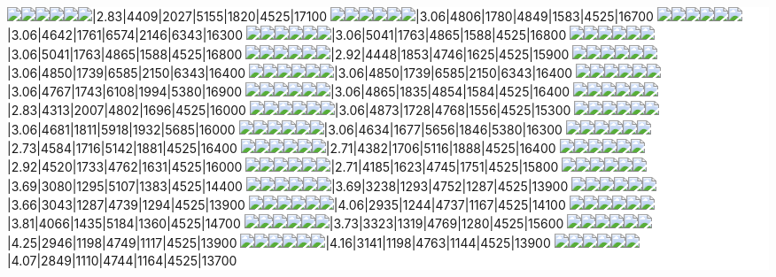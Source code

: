![](/item/3074.png)![](/item/6672.png)![](/item/3036.png)![](/item/3153.png)![](/item/3142.png)![](/item/1038.png)|2.83|4409|2027|5155|1820|4525|17100
![](/item/3004.png)![](/item/6672.png)![](/item/3142.png)![](/item/3036.png)![](/item/3074.png)![](/item/1038.png)|3.06|4806|1780|4849|1583|4525|16700
![](/item/3004.png)![](/item/6672.png)![](/item/3142.png)![](/item/3036.png)![](/item/6673.png)![](/item/1038.png)|3.06|4642|1761|6574|2146|6343|16300
![](/item/3074.png)![](/item/6672.png)![](/item/3036.png)![](/item/6693.png)![](/item/3142.png)![](/item/1038.png)|3.06|5041|1763|4865|1588|4525|16800
![](/item/3074.png)![](/item/6672.png)![](/item/3036.png)![](/item/6696.png)![](/item/3142.png)![](/item/1038.png)|3.06|5041|1763|4865|1588|4525|16800
![](/item/3095.png)![](/item/6672.png)![](/item/3142.png)![](/item/3004.png)![](/item/3036.png)![](/item/1053.png)|2.92|4448|1853|4746|1625|4525|15900
![](/item/6673.png)![](/item/6672.png)![](/item/3036.png)![](/item/6693.png)![](/item/3142.png)![](/item/1038.png)|3.06|4850|1739|6585|2150|6343|16400
![](/item/6673.png)![](/item/6672.png)![](/item/3036.png)![](/item/6696.png)![](/item/3142.png)![](/item/1038.png)|3.06|4850|1739|6585|2150|6343|16400
![](/item/3036.png)![](/item/3072.png)![](/item/6672.png)![](/item/6333.png)![](/item/3142.png)![](/item/1038.png)|3.06|4767|1743|6108|1994|5380|16900
![](/item/3074.png)![](/item/6672.png)![](/item/3036.png)![](/item/6695.png)![](/item/3142.png)![](/item/1038.png)|3.06|4865|1835|4854|1584|4525|16400
![](/item/3179.png)![](/item/6672.png)![](/item/3153.png)![](/item/3036.png)![](/item/3142.png)![](/item/1038.png)|2.83|4313|2007|4802|1696|4525|16000
![](/item/3179.png)![](/item/6672.png)![](/item/3036.png)![](/item/6676.png)![](/item/3142.png)![](/item/1053.png)|3.06|4873|1728|4768|1556|4525|15300
![](/item/6673.png)![](/item/6672.png)![](/item/3036.png)![](/item/6695.png)![](/item/3142.png)![](/item/1038.png)|3.06|4681|1811|5918|1932|5685|16000
![](/item/6333.png)![](/item/3036.png)![](/item/6672.png)![](/item/6676.png)![](/item/3142.png)![](/item/1053.png)|3.06|4634|1677|5656|1846|5380|16300
![](/item/3036.png)![](/item/3072.png)![](/item/6672.png)![](/item/3046.png)![](/item/3142.png)![](/item/1038.png)|2.73|4584|1716|5142|1881|4525|16400
![](/item/3085.png)![](/item/3036.png)![](/item/6672.png)![](/item/3142.png)![](/item/3072.png)![](/item/1038.png)|2.71|4382|1706|5116|1888|4525|16400
![](/item/3094.png)![](/item/3036.png)![](/item/6672.png)![](/item/6676.png)![](/item/3142.png)![](/item/1053.png)|2.92|4520|1733|4762|1631|4525|16000
![](/item/3085.png)![](/item/3036.png)![](/item/6672.png)![](/item/3142.png)![](/item/6676.png)![](/item/1053.png)|2.71|4185|1623|4745|1751|4525|15800
![](/item/3036.png)![](/item/3072.png)![](/item/6672.png)![](/item/3006.png)![](/item/3046.png)![](/item/1038.png)|3.69|3080|1295|5107|1383|4525|14400
![](/item/3046.png)![](/item/3006.png)![](/item/3142.png)![](/item/6672.png)![](/item/3036.png)![](/item/1053.png)|3.69|3238|1293|4752|1287|4525|13900
![](/item/3085.png)![](/item/3036.png)![](/item/6672.png)![](/item/3142.png)![](/item/3006.png)![](/item/1053.png)|3.66|3043|1287|4739|1294|4525|13900
![](/item/3085.png)![](/item/3142.png)![](/item/3006.png)![](/item/3036.png)![](/item/3091.png)![](/item/1053.png)|4.06|2935|1244|4737|1167|4525|14100
![](/item/3094.png)![](/item/3006.png)![](/item/3142.png)![](/item/3036.png)![](/item/3072.png)![](/item/1038.png)|3.81|4066|1435|5184|1360|4525|14700
![](/item/3085.png)![](/item/3036.png)![](/item/3046.png)![](/item/3142.png)![](/item/3094.png)![](/item/1053.png)|3.73|3323|1319|4769|1280|4525|15600
![](/item/3094.png)![](/item/3006.png)![](/item/3142.png)![](/item/3036.png)![](/item/3085.png)![](/item/1053.png)|4.25|2946|1198|4749|1117|4525|13900
![](/item/3046.png)![](/item/3006.png)![](/item/3142.png)![](/item/3036.png)![](/item/3094.png)![](/item/1053.png)|4.16|3141|1198|4763|1144|4525|13900
![](/item/3085.png)![](/item/3036.png)![](/item/3046.png)![](/item/3142.png)![](/item/3006.png)![](/item/1053.png)|4.07|2849|1110|4744|1164|4525|13700













